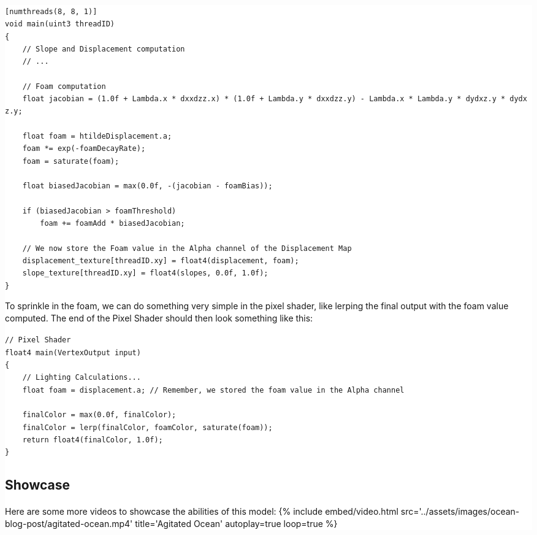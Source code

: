 ```hlsl
[numthreads(8, 8, 1)]
void main(uint3 threadID)
{
	// Slope and Displacement computation 
	// ...
	
	// Foam computation
	float jacobian = (1.0f + Lambda.x * dxxdzz.x) * (1.0f + Lambda.y * dxxdzz.y) - Lambda.x * Lambda.y * dydxz.y * dydxz.y;
	
	float foam = htildeDisplacement.a;
	foam *= exp(-foamDecayRate);
	foam = saturate(foam);
	
	float biasedJacobian = max(0.0f, -(jacobian - foamBias));
	
	if (biasedJacobian > foamThreshold)
	    foam += foamAdd * biasedJacobian;

	// We now store the Foam value in the Alpha channel of the Displacement Map
	displacement_texture[threadID.xy] = float4(displacement, foam);
	slope_texture[threadID.xy] = float4(slopes, 0.0f, 1.0f);
}
```

To sprinkle in the foam, we can do something very simple in the pixel shader, like lerping the final output with the foam value computed. The end of the Pixel Shader should then look something like this:

```hlsl
// Pixel Shader
float4 main(VertexOutput input)
{
	// Lighting Calculations...
	float foam = displacement.a; // Remember, we stored the foam value in the Alpha channel

	finalColor = max(0.0f, finalColor);
	finalColor = lerp(finalColor, foamColor, saturate(foam));
	return float4(finalColor, 1.0f);
}
```


## Showcase

Here are some more videos to showcase the abilities of this model:
{%
	include embed/video.html 
	src='../assets/images/ocean-blog-post/agitated-ocean.mp4' 
	title='Agitated Ocean'
	autoplay=true
	loop=true
%}


[^1]: ["Simulating Ocean Water"](https://people.computing.clemson.edu/~jtessen/reports/papers_files/coursenotes2002.pdf) by Jerry Tessendorf 
[^2]: [Oceanographic Spectra](Oceanographic Spectrum - https://www.sciencedirect.com/topics/engineering/wave-spectra)
[^3]: [Fourier Transform](https://en.wikipedia.org/wiki/Fourier_transform)
[^4]: [Time and Frequency Domain](https://neurotext.library.stonybrook.edu/C7/C7_1/C7_1.html)
[^5]: [JONSWAP Spectrum](https://www.codecogs.com/library/engineering/fluid_mechanics/waves/spectra/jonswap.php)
[^6]: [Acerola's Implementation](https://github.com/GarrettGunnell/Water)
[^7]: [DFT](https://en.wikipedia.org/wiki/Discrete_Fourier_transform)
[^8]: [FFT](https://en.wikipedia.org/wiki/Fast_Fourier_transform)
[^9]: [Jacobian](https://en.wikipedia.org/wiki/Jacobian_matrix_and_determinant)
[^10]: ["Fast orientable aperiodic ocean synthesis using tiling and blending"](http://arnaud-schoentgen.com/publication/2024_orientable_ocean/2024_orientable_ocean.pdf) by Nicolas Lutz, Arnaud Schoentgen and Guillaume Gilet